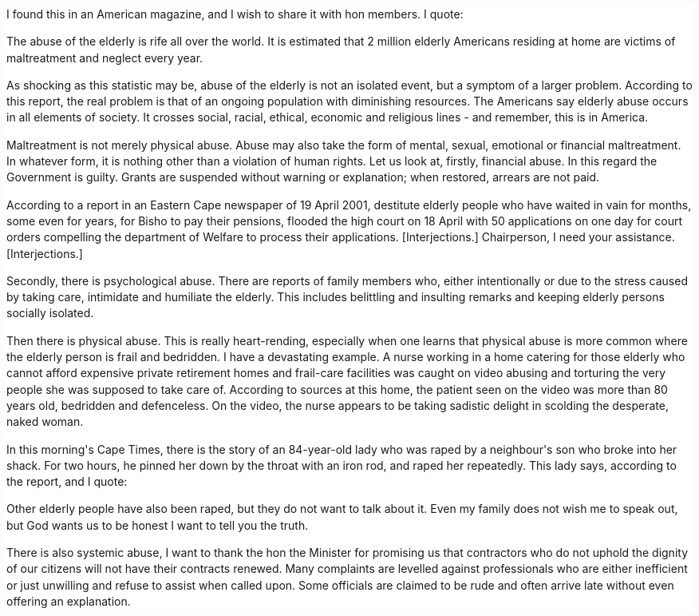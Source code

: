 I found this in an American magazine, and I wish to share it with hon
members. I quote:


  The abuse of the elderly is rife all over the world. It is estimated that
  2 million elderly Americans residing at home are victims of maltreatment
  and neglect every year.

As shocking as this statistic may be, abuse of the elderly is not an
isolated event, but a symptom of a larger problem. According to this
report, the real problem is that of an ongoing population with diminishing
resources. The Americans say elderly abuse occurs in all elements of
society. It crosses social, racial, ethical, economic and religious lines -
and remember, this is in America.

Maltreatment is not merely physical abuse. Abuse may also take the form of
mental, sexual, emotional or financial maltreatment. In whatever form, it
is nothing other than a violation of human rights. Let us look at, firstly,
financial abuse. In this regard the Government is guilty. Grants are
suspended without warning or explanation; when restored, arrears are not
paid.

According to a report in an Eastern Cape newspaper of 19 April 2001,
destitute elderly people who have waited in vain for months, some even for
years, for Bisho to pay their pensions, flooded the high court on 18 April
with 50 applications on one day for court orders compelling the department
of Welfare to process their applications. [Interjections.] Chairperson, I
need your assistance. [Interjections.]

Secondly, there is psychological abuse. There are reports of family members
who, either intentionally or due to the stress caused by taking care,
intimidate and humiliate the elderly. This includes belittling and
insulting remarks and keeping elderly persons socially isolated.

Then there is physical abuse. This is really heart-rending, especially when
one learns that physical abuse is more common where the elderly person is
frail and bedridden. I have a devastating example. A nurse working in a
home catering for those elderly who cannot afford expensive private
retirement homes and frail-care facilities was caught on video abusing and
torturing the very people she was supposed to take care of. According to
sources at this home, the patient seen on the video was more than 80 years
old, bedridden and defenceless. On the video, the nurse appears to be
taking sadistic delight in scolding the desperate, naked woman.

In this morning's Cape Times, there is the story of an 84-year-old lady who
was raped by a neighbour's son who broke into her shack. For two hours, he
pinned her down by the throat with an iron rod, and raped her repeatedly.
This lady says, according to the report, and I quote:


  Other elderly people have also been raped, but they do not want to talk
  about it. Even my family does not wish me to speak out, but God wants us
  to be honest I want to tell you the truth.

There is also systemic abuse, I want to thank the hon the Minister for
promising us that contractors who do not uphold the dignity of our citizens
will not have their contracts renewed. Many complaints are levelled against
professionals who are either inefficient or just unwilling and refuse to
assist when called upon. Some officials are claimed to be rude and often
arrive late without even offering an explanation.
